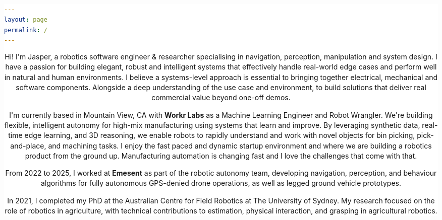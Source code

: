 ```yaml
---
layout: page
permalink: /
---
```


<p align="center">
Hi! I'm Jasper, a robotics software engineer & researcher specialising in navigation, perception, manipulation and system design. I have a passion for building elegant, robust and intelligent systems that effectively handle real-world edge cases and perform well in natural and human environments. I believe a systems-level approach is essential to bringing together electrical, mechanical and software components. Alongside a deep understanding of the use case and environment, to build solutions that deliver real commercial value beyond one-off demos. 
</p>

<p align="center">
I'm currently based in Mountain View, CA with <strong>Workr Labs</strong> as a Machine Learning Engineer and Robot Wrangler. We're building flexible, intelligent autonomy for high-mix manufacturing using systems that learn and improve. By leveraging synthetic data, real-time edge learning, and 3D reasoning, we enable robots to rapidly understand and work with novel objects for bin picking, pick-and-place, and machining tasks. I enjoy the fast paced and dynamic startup environment and where we are building a robotics product from the ground up. Manufacturing automation is changing fast and I love the challenges that come with that.
</p>

<p align="center">
From 2022 to 2025, I worked at <strong>Emesent</strong> as part of the robotic autonomy team, developing navigation, perception, and behaviour algorithms for fully autonomous GPS-denied drone operations, as well as legged ground vehicle prototypes.
</p>

<p align="center">
In 2021, I completed my PhD at the Australian Centre for Field Robotics at The University of Sydney. My research focused on the role of robotics in agriculture, with technical contributions to estimation, physical interaction, and grasping in agricultural robotics.
</p>

<p align="center">